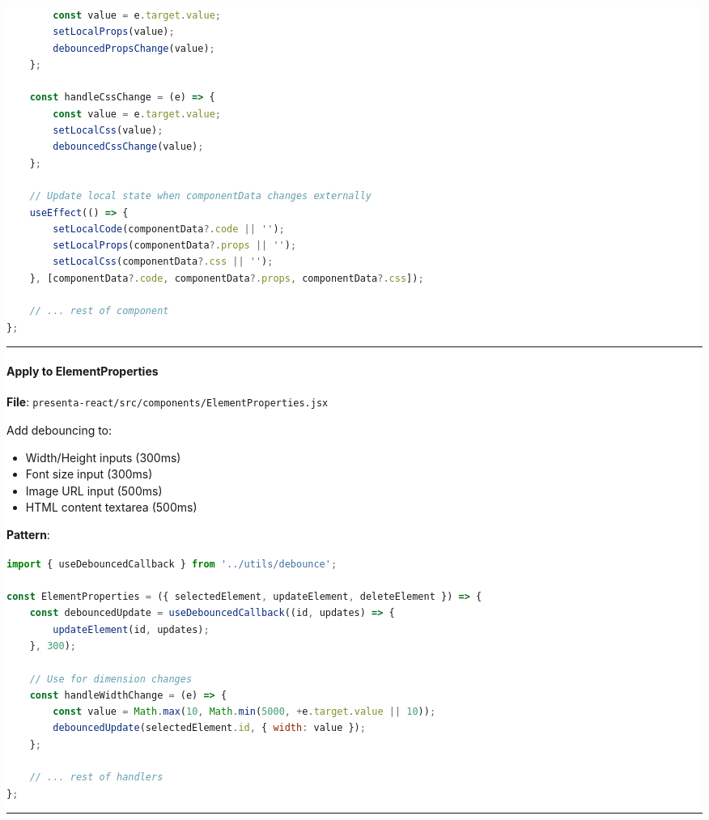 ```javascript
        const value = e.target.value;
        setLocalProps(value);
        debouncedPropsChange(value);
    };

    const handleCssChange = (e) => {
        const value = e.target.value;
        setLocalCss(value);
        debouncedCssChange(value);
    };

    // Update local state when componentData changes externally
    useEffect(() => {
        setLocalCode(componentData?.code || '');
        setLocalProps(componentData?.props || '');
        setLocalCss(componentData?.css || '');
    }, [componentData?.code, componentData?.props, componentData?.css]);

    // ... rest of component
};
```

---

#### Apply to ElementProperties
**File**: `presenta-react/src/components/ElementProperties.jsx`

Add debouncing to:
- Width/Height inputs (300ms)
- Font size input (300ms)
- Image URL input (500ms)
- HTML content textarea (500ms)

**Pattern**:
```javascript
import { useDebouncedCallback } from '../utils/debounce';

const ElementProperties = ({ selectedElement, updateElement, deleteElement }) => {
    const debouncedUpdate = useDebouncedCallback((id, updates) => {
        updateElement(id, updates);
    }, 300);

    // Use for dimension changes
    const handleWidthChange = (e) => {
        const value = Math.max(10, Math.min(5000, +e.target.value || 10));
        debouncedUpdate(selectedElement.id, { width: value });
    };

    // ... rest of handlers
};
```

---
